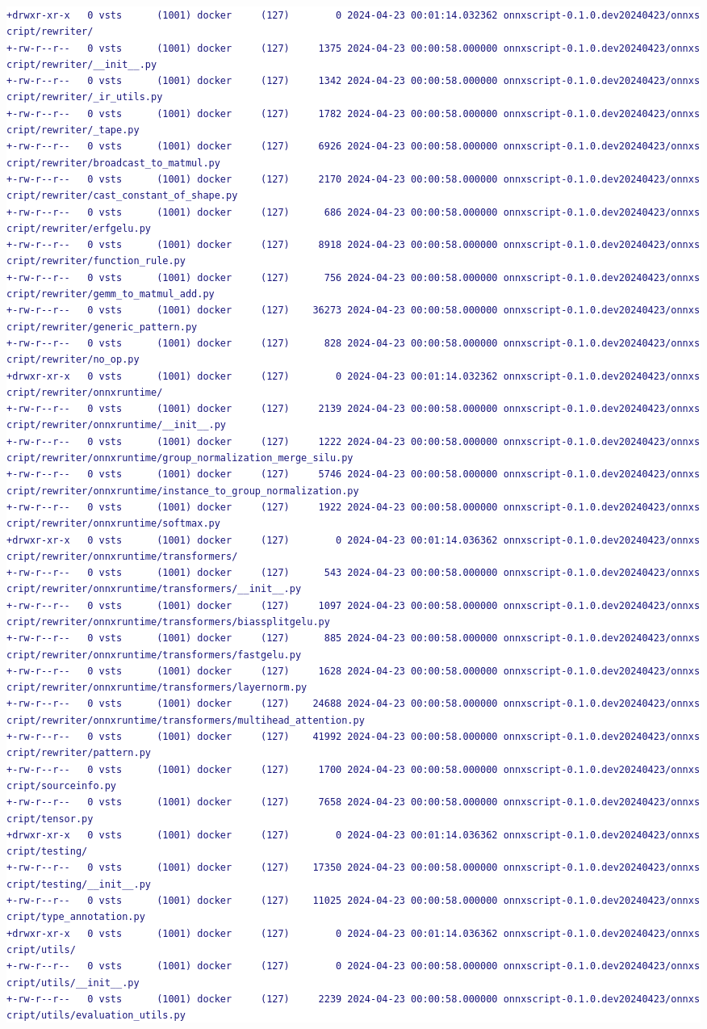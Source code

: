 ```diff
+drwxr-xr-x   0 vsts      (1001) docker     (127)        0 2024-04-23 00:01:14.032362 onnxscript-0.1.0.dev20240423/onnxscript/rewriter/
+-rw-r--r--   0 vsts      (1001) docker     (127)     1375 2024-04-23 00:00:58.000000 onnxscript-0.1.0.dev20240423/onnxscript/rewriter/__init__.py
+-rw-r--r--   0 vsts      (1001) docker     (127)     1342 2024-04-23 00:00:58.000000 onnxscript-0.1.0.dev20240423/onnxscript/rewriter/_ir_utils.py
+-rw-r--r--   0 vsts      (1001) docker     (127)     1782 2024-04-23 00:00:58.000000 onnxscript-0.1.0.dev20240423/onnxscript/rewriter/_tape.py
+-rw-r--r--   0 vsts      (1001) docker     (127)     6926 2024-04-23 00:00:58.000000 onnxscript-0.1.0.dev20240423/onnxscript/rewriter/broadcast_to_matmul.py
+-rw-r--r--   0 vsts      (1001) docker     (127)     2170 2024-04-23 00:00:58.000000 onnxscript-0.1.0.dev20240423/onnxscript/rewriter/cast_constant_of_shape.py
+-rw-r--r--   0 vsts      (1001) docker     (127)      686 2024-04-23 00:00:58.000000 onnxscript-0.1.0.dev20240423/onnxscript/rewriter/erfgelu.py
+-rw-r--r--   0 vsts      (1001) docker     (127)     8918 2024-04-23 00:00:58.000000 onnxscript-0.1.0.dev20240423/onnxscript/rewriter/function_rule.py
+-rw-r--r--   0 vsts      (1001) docker     (127)      756 2024-04-23 00:00:58.000000 onnxscript-0.1.0.dev20240423/onnxscript/rewriter/gemm_to_matmul_add.py
+-rw-r--r--   0 vsts      (1001) docker     (127)    36273 2024-04-23 00:00:58.000000 onnxscript-0.1.0.dev20240423/onnxscript/rewriter/generic_pattern.py
+-rw-r--r--   0 vsts      (1001) docker     (127)      828 2024-04-23 00:00:58.000000 onnxscript-0.1.0.dev20240423/onnxscript/rewriter/no_op.py
+drwxr-xr-x   0 vsts      (1001) docker     (127)        0 2024-04-23 00:01:14.032362 onnxscript-0.1.0.dev20240423/onnxscript/rewriter/onnxruntime/
+-rw-r--r--   0 vsts      (1001) docker     (127)     2139 2024-04-23 00:00:58.000000 onnxscript-0.1.0.dev20240423/onnxscript/rewriter/onnxruntime/__init__.py
+-rw-r--r--   0 vsts      (1001) docker     (127)     1222 2024-04-23 00:00:58.000000 onnxscript-0.1.0.dev20240423/onnxscript/rewriter/onnxruntime/group_normalization_merge_silu.py
+-rw-r--r--   0 vsts      (1001) docker     (127)     5746 2024-04-23 00:00:58.000000 onnxscript-0.1.0.dev20240423/onnxscript/rewriter/onnxruntime/instance_to_group_normalization.py
+-rw-r--r--   0 vsts      (1001) docker     (127)     1922 2024-04-23 00:00:58.000000 onnxscript-0.1.0.dev20240423/onnxscript/rewriter/onnxruntime/softmax.py
+drwxr-xr-x   0 vsts      (1001) docker     (127)        0 2024-04-23 00:01:14.036362 onnxscript-0.1.0.dev20240423/onnxscript/rewriter/onnxruntime/transformers/
+-rw-r--r--   0 vsts      (1001) docker     (127)      543 2024-04-23 00:00:58.000000 onnxscript-0.1.0.dev20240423/onnxscript/rewriter/onnxruntime/transformers/__init__.py
+-rw-r--r--   0 vsts      (1001) docker     (127)     1097 2024-04-23 00:00:58.000000 onnxscript-0.1.0.dev20240423/onnxscript/rewriter/onnxruntime/transformers/biassplitgelu.py
+-rw-r--r--   0 vsts      (1001) docker     (127)      885 2024-04-23 00:00:58.000000 onnxscript-0.1.0.dev20240423/onnxscript/rewriter/onnxruntime/transformers/fastgelu.py
+-rw-r--r--   0 vsts      (1001) docker     (127)     1628 2024-04-23 00:00:58.000000 onnxscript-0.1.0.dev20240423/onnxscript/rewriter/onnxruntime/transformers/layernorm.py
+-rw-r--r--   0 vsts      (1001) docker     (127)    24688 2024-04-23 00:00:58.000000 onnxscript-0.1.0.dev20240423/onnxscript/rewriter/onnxruntime/transformers/multihead_attention.py
+-rw-r--r--   0 vsts      (1001) docker     (127)    41992 2024-04-23 00:00:58.000000 onnxscript-0.1.0.dev20240423/onnxscript/rewriter/pattern.py
+-rw-r--r--   0 vsts      (1001) docker     (127)     1700 2024-04-23 00:00:58.000000 onnxscript-0.1.0.dev20240423/onnxscript/sourceinfo.py
+-rw-r--r--   0 vsts      (1001) docker     (127)     7658 2024-04-23 00:00:58.000000 onnxscript-0.1.0.dev20240423/onnxscript/tensor.py
+drwxr-xr-x   0 vsts      (1001) docker     (127)        0 2024-04-23 00:01:14.036362 onnxscript-0.1.0.dev20240423/onnxscript/testing/
+-rw-r--r--   0 vsts      (1001) docker     (127)    17350 2024-04-23 00:00:58.000000 onnxscript-0.1.0.dev20240423/onnxscript/testing/__init__.py
+-rw-r--r--   0 vsts      (1001) docker     (127)    11025 2024-04-23 00:00:58.000000 onnxscript-0.1.0.dev20240423/onnxscript/type_annotation.py
+drwxr-xr-x   0 vsts      (1001) docker     (127)        0 2024-04-23 00:01:14.036362 onnxscript-0.1.0.dev20240423/onnxscript/utils/
+-rw-r--r--   0 vsts      (1001) docker     (127)        0 2024-04-23 00:00:58.000000 onnxscript-0.1.0.dev20240423/onnxscript/utils/__init__.py
+-rw-r--r--   0 vsts      (1001) docker     (127)     2239 2024-04-23 00:00:58.000000 onnxscript-0.1.0.dev20240423/onnxscript/utils/evaluation_utils.py
```